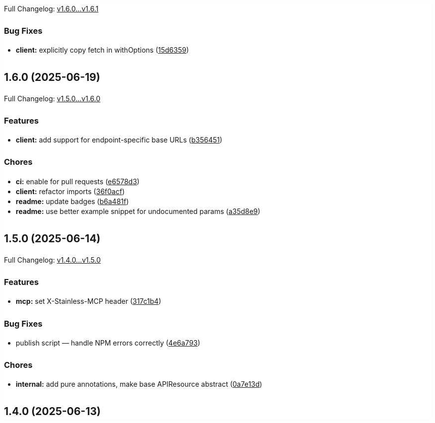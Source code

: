 Full Changelog: [v1.6.0...v1.6.1](https://github.com/coingecko/coingecko-typescript/compare/v1.6.0...v1.6.1)

### Bug Fixes

* **client:** explicitly copy fetch in withOptions ([15d6359](https://github.com/coingecko/coingecko-typescript/commit/15d635933691519f19a77954cf8ed273c9f3c6d8))

## 1.6.0 (2025-06-19)

Full Changelog: [v1.5.0...v1.6.0](https://github.com/coingecko/coingecko-typescript/compare/v1.5.0...v1.6.0)

### Features

* **client:** add support for endpoint-specific base URLs ([b356451](https://github.com/coingecko/coingecko-typescript/commit/b356451ee15a78d85c75e584665d4506b4397a58))


### Chores

* **ci:** enable for pull requests ([e6578d3](https://github.com/coingecko/coingecko-typescript/commit/e6578d3eae4e30107b8ad2548d81a7fb88159268))
* **client:** refactor imports ([36f0acf](https://github.com/coingecko/coingecko-typescript/commit/36f0acf5a7d984e41f7b539414e020366fecb546))
* **readme:** update badges ([b6a481f](https://github.com/coingecko/coingecko-typescript/commit/b6a481f92e699fcf6a92a624c836b226199000a7))
* **readme:** use better example snippet for undocumented params ([a35d8e9](https://github.com/coingecko/coingecko-typescript/commit/a35d8e98e7093a38aaabaa3691e97b1e035d6a72))

## 1.5.0 (2025-06-14)

Full Changelog: [v1.4.0...v1.5.0](https://github.com/coingecko/coingecko-typescript/compare/v1.4.0...v1.5.0)

### Features

* **mcp:** set X-Stainless-MCP header ([317c1b4](https://github.com/coingecko/coingecko-typescript/commit/317c1b4eb9e044e66cfab7f0cf81c5d095619f99))


### Bug Fixes

* publish script — handle NPM errors correctly ([4e6a793](https://github.com/coingecko/coingecko-typescript/commit/4e6a793c2e986947a342908182403841c503273c))


### Chores

* **internal:** add pure annotations, make base APIResource abstract ([0a7e13d](https://github.com/coingecko/coingecko-typescript/commit/0a7e13d1777f3d8c0041a5b3a28d8956d614ac53))

## 1.4.0 (2025-06-13)
